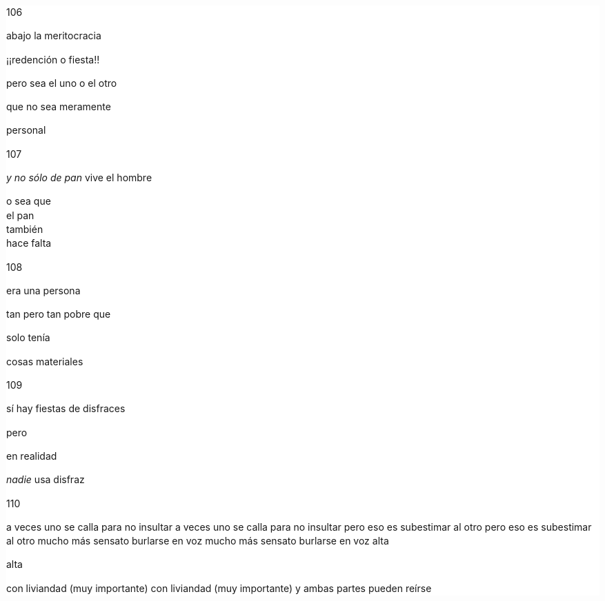 

106

abajo la meritocracia

¡¡redención o fiesta!!

pero sea el uno o el otro

que no sea meramente

personal





107

*y no sólo de pan*
vive el hombre

o sea que  
el pan  
también  
hace falta






108

era una persona

tan pero tan pobre que

solo tenía

cosas materiales





109

sí hay fiestas de disfraces 

pero

en realidad

*nadie* usa disfraz





110

a veces uno se calla para no insultar a veces uno se calla para no insultar pero eso es subestimar al otro pero eso es subestimar al otro mucho más sensato burlarse en voz mucho más sensato burlarse en voz alta

alta

con liviandad (muy importante) con liviandad (muy importante) y ambas partes pueden reírse
